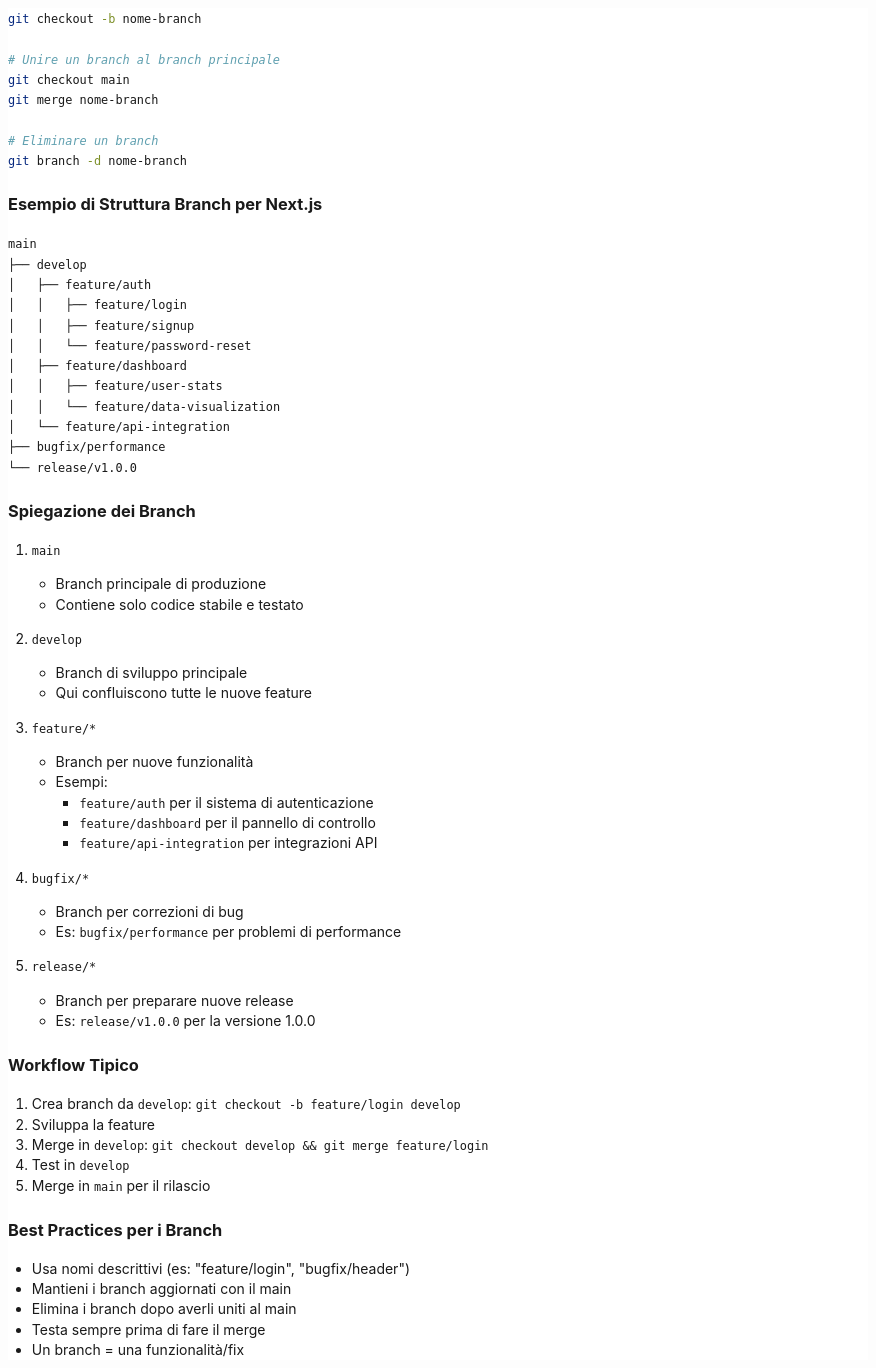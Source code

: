 ```bash
git checkout -b nome-branch

# Unire un branch al branch principale
git checkout main
git merge nome-branch

# Eliminare un branch
git branch -d nome-branch
```

### Esempio di Struttura Branch per Next.js
```bash
main
├── develop
│   ├── feature/auth
│   │   ├── feature/login
│   │   ├── feature/signup
│   │   └── feature/password-reset
│   ├── feature/dashboard
│   │   ├── feature/user-stats
│   │   └── feature/data-visualization
│   └── feature/api-integration
├── bugfix/performance
└── release/v1.0.0
```

### Spiegazione dei Branch
1. `main`
   - Branch principale di produzione
   - Contiene solo codice stabile e testato

2. `develop`
   - Branch di sviluppo principale
   - Qui confluiscono tutte le nuove feature

3. `feature/*`
   - Branch per nuove funzionalità
   - Esempi:
     - `feature/auth` per il sistema di autenticazione
     - `feature/dashboard` per il pannello di controllo
     - `feature/api-integration` per integrazioni API

4. `bugfix/*`
   - Branch per correzioni di bug
   - Es: `bugfix/performance` per problemi di performance

5. `release/*`
   - Branch per preparare nuove release
   - Es: `release/v1.0.0` per la versione 1.0.0

### Workflow Tipico
1. Crea branch da `develop`: `git checkout -b feature/login develop`
2. Sviluppa la feature
3. Merge in `develop`: `git checkout develop && git merge feature/login`
4. Test in `develop`
5. Merge in `main` per il rilascio

### Best Practices per i Branch
- Usa nomi descrittivi (es: "feature/login", "bugfix/header")
- Mantieni i branch aggiornati con il main
- Elimina i branch dopo averli uniti al main
- Testa sempre prima di fare il merge
- Un branch = una funzionalità/fix